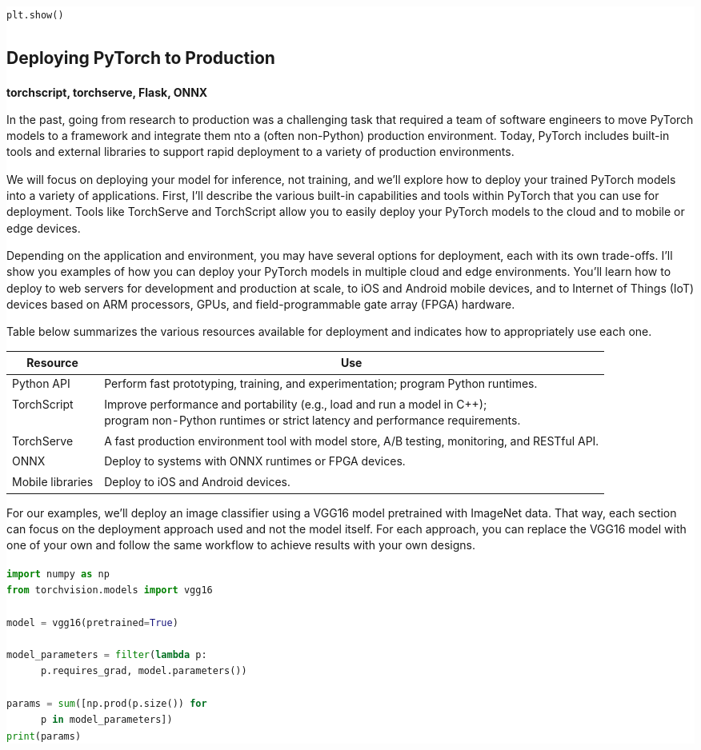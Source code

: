 ```python colab={"base_uri": "https://localhost:8080/", "height": 211} id="Rj-WVopfX-yb" outputId="c87d5ba9-968b-4b55-aecc-38fbaa043279"
plt.show()
```


## Deploying PyTorch to Production



**torchscript, torchserve, Flask, ONNX**



In the past, going from research to production was a challenging task that required a team of software engineers to move PyTorch models to a framework and integrate them nto a (often non-Python) production environment. Today, PyTorch includes built-in tools and external libraries to support rapid deployment to a variety of production environments.



We will focus on deploying your model for inference, not training, and we’ll explore how to deploy your trained PyTorch models into a variety of applications. First, I’ll describe the various built-in capabilities and tools within PyTorch that you can use for deployment. Tools like TorchServe and TorchScript allow you to easily deploy your PyTorch models to the cloud and to mobile or edge devices.

Depending on the application and environment, you may have several options for deployment, each with its own trade-offs. I’ll show you examples of how you can deploy your PyTorch models in multiple cloud and edge environments. You’ll learn how to deploy to web servers for development and production at scale, to iOS and Android mobile devices, and to Internet of Things (IoT) devices based on ARM processors, GPUs, and field-programmable gate array (FPGA) hardware.



Table below summarizes the various resources available for deployment and indicates how to appropriately use each one.



| Resource | Use |
| -------- | --- |
| Python API | Perform fast prototyping, training, and experimentation; program Python runtimes. |
| TorchScript | Improve performance and portability (e.g., load and run a model in C++); </br>program non-Python runtimes or strict latency and performance requirements. |
| TorchServe | A fast production environment tool with model store, A/B testing, monitoring, and RESTful API. |
| ONNX | Deploy to systems with ONNX runtimes or FPGA devices. |
| Mobile libraries | Deploy to iOS and Android devices. |



 For our examples, we’ll deploy an image classifier using a VGG16 model pretrained with ImageNet data. That way, each section can focus on the deployment approach used and not the model itself. For each approach, you can replace the VGG16 model with one of your own and follow the same workflow to achieve results with your own designs.


```python id="6rFvzHR9eT5I"
import numpy as np
from torchvision.models import vgg16

model = vgg16(pretrained=True)

model_parameters = filter(lambda p: 
      p.requires_grad, model.parameters())

params = sum([np.prod(p.size()) for 
      p in model_parameters])
print(params)
```
